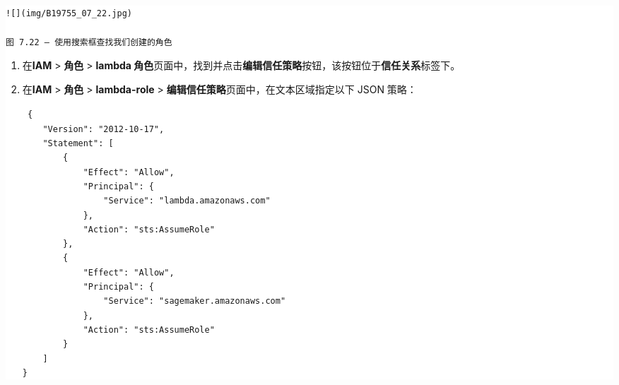     ![](img/B19755_07_22.jpg)

    图 7.22 – 使用搜索框查找我们创建的角色

1.  在**IAM** > **角色** > **lambda 角色**页面中，找到并点击**编辑信任策略**按钮，该按钮位于**信任关系**标签下。

1.  在**IAM** > **角色** > **lambda-role** > **编辑信任策略**页面中，在文本区域指定以下 JSON 策略：

    ```
     {
        "Version": "2012-10-17",
        "Statement": [
            {
                "Effect": "Allow",
                "Principal": {
                    "Service": "lambda.amazonaws.com"
                },
                "Action": "sts:AssumeRole"
            },
            {
                "Effect": "Allow",
                "Principal": {
                    "Service": "sagemaker.amazonaws.com"
                },
                "Action": "sts:AssumeRole"
            }
        ]
    }
    ```
